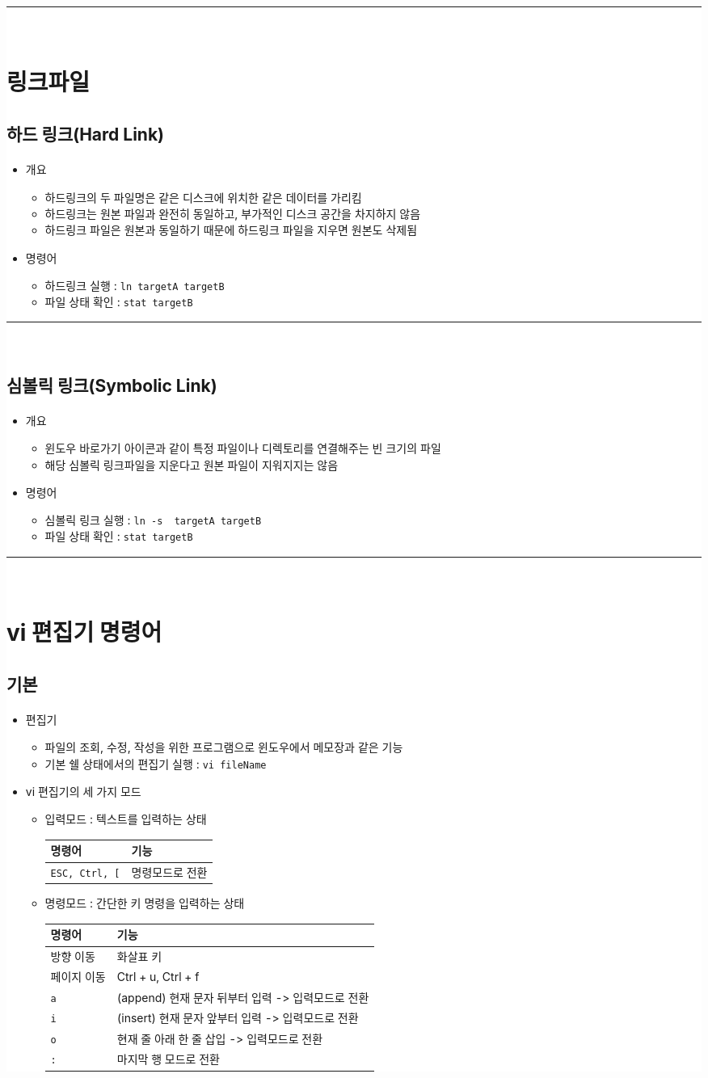 <hr>
<br>

# 링크파일
## 하드 링크(Hard Link)
- 개요
  - 하드링크의 두 파일명은 같은 디스크에 위치한 같은 데이터를 가리킴
  - 하드링크는 원본 파일과 완전히 동일하고, 부가적인 디스크 공간을 차지하지 않음
  - 하드링크 파일은 원본과 동일하기 때문에 하드링크 파일을 지우면 원본도 삭제됨

- 명령어
  - 하드링크 실행 : `ln targetA targetB`
  - 파일 상태 확인 : `stat targetB`

<hr>
<br>

## 심볼릭 링크(Symbolic Link)
- 개요
  - 윈도우 바로가기 아이콘과 같이 특정 파일이나 디렉토리를 연결해주는 빈 크기의 파일
  - 해당 심볼릭 링크파일을 지운다고 원본 파일이 지워지지는 않음

- 명령어
  - 심볼릭 링크 실행 : `ln -s  targetA targetB`
  - 파일 상태 확인 : `stat targetB`

<hr>
<br>

# vi 편집기 명령어
## 기본
- 편집기
  - 파일의 조회, 수정, 작성을 위한 프로그램으로 윈도우에서 메모장과 같은 기능
  - 기본 쉘 상태에서의 편집기 실행 : `vi fileName`

- vi 편집기의 세 가지 모드
  - 입력모드 : 텍스트를 입력하는 상태

    | 명령어         | 기능            |
    | -------------- | --------------- |
    | `ESC, Ctrl, [` | 명령모드로 전환 |


  - 명령모드 : 간단한 키 명령을 입력하는 상태

    | 명령어      | 기능                                              |
    | ----------- | ------------------------------------------------- |
    | 방향 이동   | 화살표 키                                         |
    | 페이지 이동 | Ctrl + u, Ctrl + f                                |
    | `a`         | (append) 현재 문자 뒤부터 입력 -> 입력모드로 전환 |
    | `i`         | (insert) 현재 문자 앞부터 입력 -> 입력모드로 전환 |
    | `o`         | 현재 줄 아래 한 줄 삽입 -> 입력모드로 전환        |
    | `:`         | 마지막 행 모드로 전환                             |
